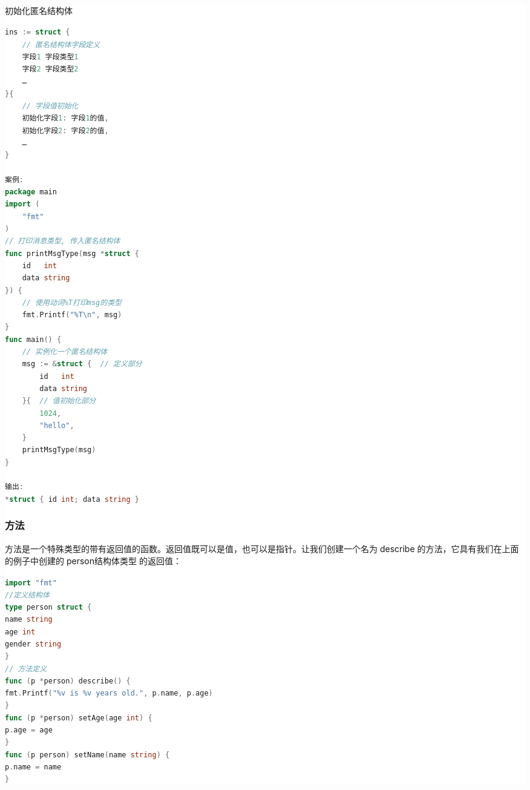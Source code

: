 初始化匿名结构体
```go
ins := struct {
    // 匿名结构体字段定义
    字段1 字段类型1
    字段2 字段类型2
    …
}{
    // 字段值初始化
    初始化字段1: 字段1的值,
    初始化字段2: 字段2的值,
    …
}

案例:
package main
import (
    "fmt"
)
// 打印消息类型, 传入匿名结构体
func printMsgType(msg *struct {
    id   int
    data string
}) {
    // 使用动词%T打印msg的类型
    fmt.Printf("%T\n", msg)
}
func main() {
    // 实例化一个匿名结构体
    msg := &struct {  // 定义部分
        id   int
        data string
    }{  // 值初始化部分
        1024,
        "hello",
    }
    printMsgType(msg)
}

输出:
*struct { id int; data string }
```
### 方法
方法是一个特殊类型的带有返回值的函数。返回值既可以是值，也可以是指针。让我们创建一个名为 describe 的方法，它具有我们在上面的例子中创建的 person结构体类型
的返回值：
```go
import "fmt"
//定义结构体
type person struct {
name string
age int
gender string
}
// 方法定义
func (p *person) describe() {
fmt.Printf("%v is %v years old.", p.name, p.age)
}
func (p *person) setAge(age int) {
p.age = age
}
func (p person) setName(name string) {
p.name = name
}
```